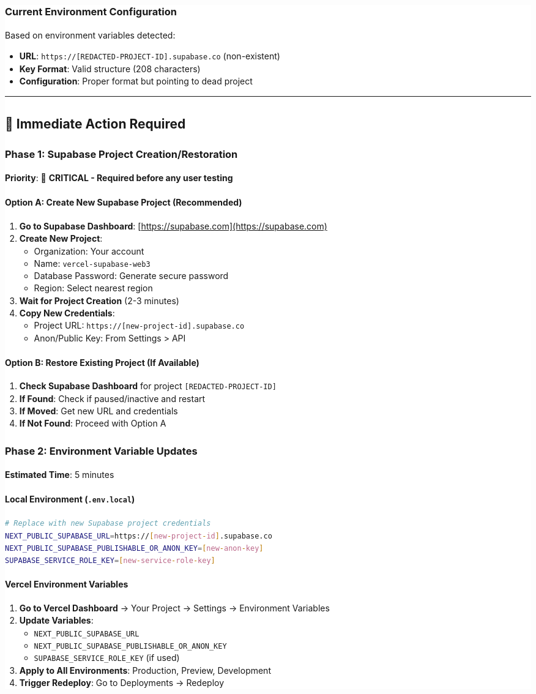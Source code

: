 ### Current Environment Configuration
Based on environment variables detected:
- **URL**: `https://[REDACTED-PROJECT-ID].supabase.co` (non-existent)
- **Key Format**: Valid structure (208 characters)
- **Configuration**: Proper format but pointing to dead project

---

## 🎯 Immediate Action Required

### Phase 1: Supabase Project Creation/Restoration
**Priority**: 🔴 **CRITICAL - Required before any user testing**

#### Option A: Create New Supabase Project (Recommended)
1. **Go to Supabase Dashboard**: [https://supabase.com](https://supabase.com)
2. **Create New Project**:
   - Organization: Your account
   - Name: `vercel-supabase-web3`
   - Database Password: Generate secure password
   - Region: Select nearest region
3. **Wait for Project Creation** (2-3 minutes)
4. **Copy New Credentials**:
   - Project URL: `https://[new-project-id].supabase.co`
   - Anon/Public Key: From Settings > API

#### Option B: Restore Existing Project (If Available)
1. **Check Supabase Dashboard** for project `[REDACTED-PROJECT-ID]`
2. **If Found**: Check if paused/inactive and restart
3. **If Moved**: Get new URL and credentials
4. **If Not Found**: Proceed with Option A

### Phase 2: Environment Variable Updates
**Estimated Time**: 5 minutes

#### Local Environment (`.env.local`)
```bash
# Replace with new Supabase project credentials
NEXT_PUBLIC_SUPABASE_URL=https://[new-project-id].supabase.co
NEXT_PUBLIC_SUPABASE_PUBLISHABLE_OR_ANON_KEY=[new-anon-key]
SUPABASE_SERVICE_ROLE_KEY=[new-service-role-key]
```

#### Vercel Environment Variables
1. **Go to Vercel Dashboard** → Your Project → Settings → Environment Variables
2. **Update Variables**:
   - `NEXT_PUBLIC_SUPABASE_URL`
   - `NEXT_PUBLIC_SUPABASE_PUBLISHABLE_OR_ANON_KEY`
   - `SUPABASE_SERVICE_ROLE_KEY` (if used)
3. **Apply to All Environments**: Production, Preview, Development
4. **Trigger Redeploy**: Go to Deployments → Redeploy
